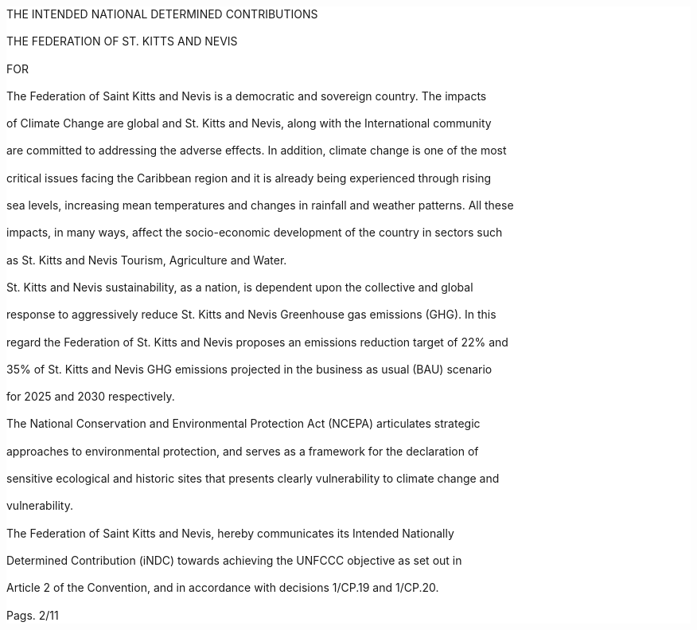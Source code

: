 <meta http-equiv='Content-Type' content='text/html; charset=utf-8'> 
 

 

 
 

THE INTENDED NATIONAL DETERMINED CONTRIBUTIONS  

THE FEDERATION OF ST. KITTS AND NEVIS 

FOR  

 
 
 
 
The Federation of Saint Kitts and Nevis is a democratic and sovereign country. The impacts 

of Climate Change are global and St. Kitts and Nevis, along with the International community 

are committed to addressing the adverse effects. In addition, climate change is one of the most 

critical issues facing the Caribbean region and it is already being experienced through rising 

sea levels, increasing mean temperatures and changes in rainfall and weather patterns. All these 

impacts, in many ways, affect the socio-economic development of the country in sectors such 

as St. Kitts and Nevis Tourism, Agriculture and Water. 

 

St.  Kitts  and  Nevis  sustainability,  as  a  nation,  is  dependent  upon  the  collective  and  global 

response to aggressively reduce St. Kitts and Nevis Greenhouse gas emissions (GHG). In this 

regard the Federation of St. Kitts and Nevis proposes an emissions reduction target of 22% and 

35% of St. Kitts and Nevis GHG emissions projected in the business as usual (BAU) scenario 

for 2025 and 2030 respectively. 

 

The National Conservation and Environmental Protection Act (NCEPA) articulates strategic 

approaches  to  environmental  protection,  and  serves  as  a  framework  for  the  declaration  of 

sensitive ecological and historic sites that presents clearly vulnerability to climate change and 

vulnerability. 

 

 

The  Federation  of  Saint  Kitts  and  Nevis,  hereby  communicates  its  Intended  Nationally 

Determined  Contribution  (iNDC)  towards  achieving  the  UNFCCC  objective  as  set  out  in 

Article 2 of the Convention, and in accordance with decisions 1/CP.19 and 1/CP.20.  

Pags. 2/11 

 

 